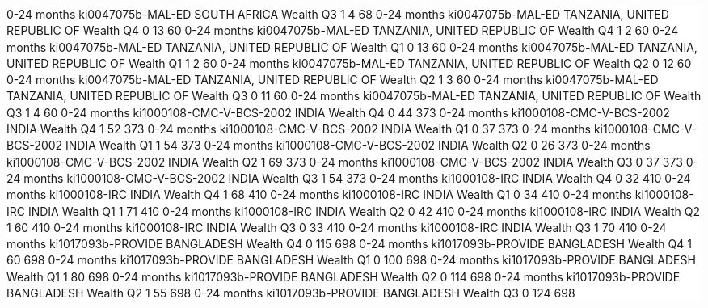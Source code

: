 0-24 months   ki0047075b-MAL-ED          SOUTH AFRICA                   Wealth Q3                   1        4      68
0-24 months   ki0047075b-MAL-ED          TANZANIA, UNITED REPUBLIC OF   Wealth Q4                   0       13      60
0-24 months   ki0047075b-MAL-ED          TANZANIA, UNITED REPUBLIC OF   Wealth Q4                   1        2      60
0-24 months   ki0047075b-MAL-ED          TANZANIA, UNITED REPUBLIC OF   Wealth Q1                   0       13      60
0-24 months   ki0047075b-MAL-ED          TANZANIA, UNITED REPUBLIC OF   Wealth Q1                   1        2      60
0-24 months   ki0047075b-MAL-ED          TANZANIA, UNITED REPUBLIC OF   Wealth Q2                   0       12      60
0-24 months   ki0047075b-MAL-ED          TANZANIA, UNITED REPUBLIC OF   Wealth Q2                   1        3      60
0-24 months   ki0047075b-MAL-ED          TANZANIA, UNITED REPUBLIC OF   Wealth Q3                   0       11      60
0-24 months   ki0047075b-MAL-ED          TANZANIA, UNITED REPUBLIC OF   Wealth Q3                   1        4      60
0-24 months   ki1000108-CMC-V-BCS-2002   INDIA                          Wealth Q4                   0       44     373
0-24 months   ki1000108-CMC-V-BCS-2002   INDIA                          Wealth Q4                   1       52     373
0-24 months   ki1000108-CMC-V-BCS-2002   INDIA                          Wealth Q1                   0       37     373
0-24 months   ki1000108-CMC-V-BCS-2002   INDIA                          Wealth Q1                   1       54     373
0-24 months   ki1000108-CMC-V-BCS-2002   INDIA                          Wealth Q2                   0       26     373
0-24 months   ki1000108-CMC-V-BCS-2002   INDIA                          Wealth Q2                   1       69     373
0-24 months   ki1000108-CMC-V-BCS-2002   INDIA                          Wealth Q3                   0       37     373
0-24 months   ki1000108-CMC-V-BCS-2002   INDIA                          Wealth Q3                   1       54     373
0-24 months   ki1000108-IRC              INDIA                          Wealth Q4                   0       32     410
0-24 months   ki1000108-IRC              INDIA                          Wealth Q4                   1       68     410
0-24 months   ki1000108-IRC              INDIA                          Wealth Q1                   0       34     410
0-24 months   ki1000108-IRC              INDIA                          Wealth Q1                   1       71     410
0-24 months   ki1000108-IRC              INDIA                          Wealth Q2                   0       42     410
0-24 months   ki1000108-IRC              INDIA                          Wealth Q2                   1       60     410
0-24 months   ki1000108-IRC              INDIA                          Wealth Q3                   0       33     410
0-24 months   ki1000108-IRC              INDIA                          Wealth Q3                   1       70     410
0-24 months   ki1017093b-PROVIDE         BANGLADESH                     Wealth Q4                   0      115     698
0-24 months   ki1017093b-PROVIDE         BANGLADESH                     Wealth Q4                   1       60     698
0-24 months   ki1017093b-PROVIDE         BANGLADESH                     Wealth Q1                   0      100     698
0-24 months   ki1017093b-PROVIDE         BANGLADESH                     Wealth Q1                   1       80     698
0-24 months   ki1017093b-PROVIDE         BANGLADESH                     Wealth Q2                   0      114     698
0-24 months   ki1017093b-PROVIDE         BANGLADESH                     Wealth Q2                   1       55     698
0-24 months   ki1017093b-PROVIDE         BANGLADESH                     Wealth Q3                   0      124     698